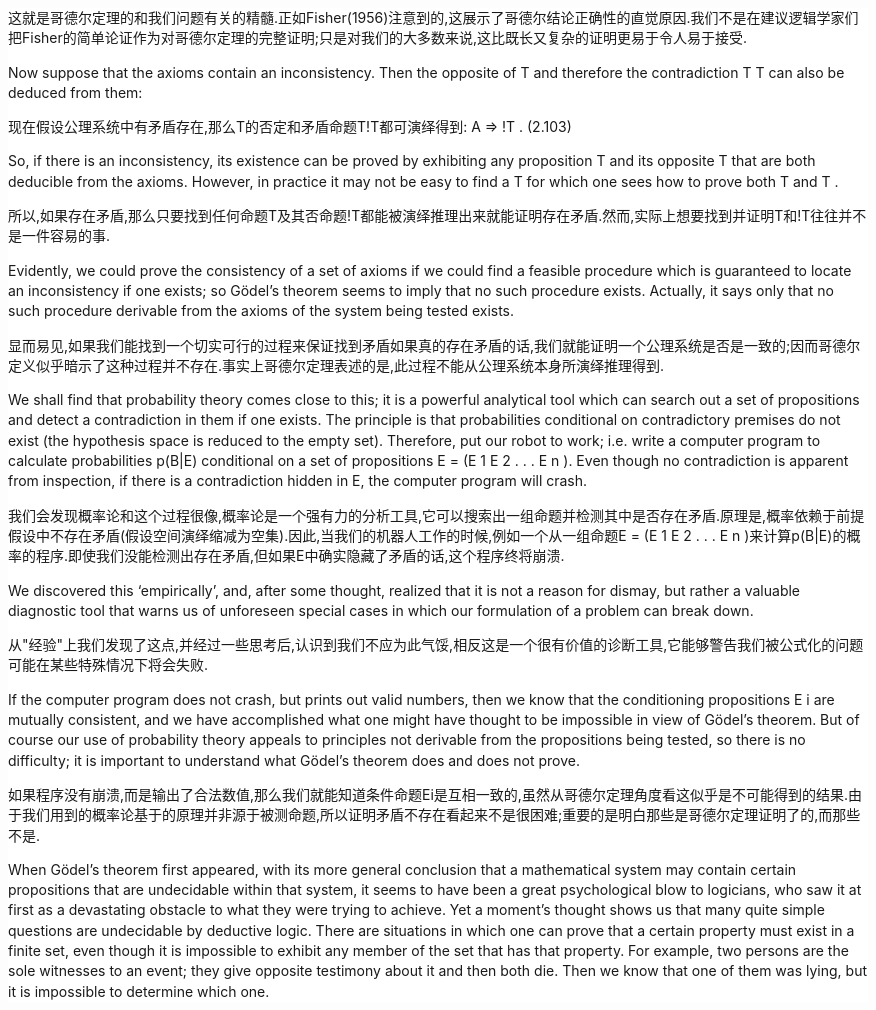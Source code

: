 这就是哥德尔定理的和我们问题有关的精髓.正如Fisher(1956)注意到的,这展示了哥德尔结论正确性的直觉原因.我们不是在建议逻辑学家们把Fisher的简单论证作为对哥德尔定理的完整证明;只是对我们的大多数来说,这比既长又复杂的证明更易于令人易于接受.

Now suppose that the axioms contain an inconsistency. Then the opposite of T and therefore the contradiction T T can also be deduced from them:

现在假设公理系统中有矛盾存在,那么T的否定和矛盾命题T!T都可演绎得到:
A ⇒ !T .    (2.103)

So, if there is an inconsistency, its existence can be proved by exhibiting any proposition T and its opposite T that are both deducible from the axioms. However, in practice it may not be easy to find a T for which one sees how to prove both T and T . 

所以,如果存在矛盾,那么只要找到任何命题T及其否命题!T都能被演绎推理出来就能证明存在矛盾.然而,实际上想要找到并证明T和!T往往并不是一件容易的事.

Evidently, we could prove the consistency of a set of axioms if we could find a feasible procedure which is guaranteed to locate an inconsistency if one exists; so Gödel’s theorem seems to imply that no such procedure exists. Actually, it says only that no such procedure derivable from the axioms of the system being tested exists. 

显而易见,如果我们能找到一个切实可行的过程来保证找到矛盾如果真的存在矛盾的话,我们就能证明一个公理系统是否是一致的;因而哥德尔定义似乎暗示了这种过程并不存在.事实上哥德尔定理表述的是,此过程不能从公理系统本身所演绎推理得到.

We shall find that probability theory comes close to this; it is a powerful analytical tool which can search out a set of propositions and detect a contradiction in them if one exists. The principle is that probabilities conditional on contradictory premises do not exist (the hypothesis space is reduced to the empty set). Therefore, put our robot to work; i.e. write a computer program to calculate probabilities p(B|E) conditional on a set of propositions E = (E 1 E 2 . . . E n ). Even though no contradiction is apparent from inspection, if there is a contradiction hidden in E, the computer program will crash.

我们会发现概率论和这个过程很像,概率论是一个强有力的分析工具,它可以搜索出一组命题并检测其中是否存在矛盾.原理是,概率依赖于前提假设中不存在矛盾(假设空间演绎缩减为空集).因此,当我们的机器人工作的时候,例如一个从一组命题E = (E 1 E 2 . . . E n )来计算p(B|E)的概率的程序.即使我们没能检测出存在矛盾,但如果E中确实隐藏了矛盾的话,这个程序终将崩溃.

We discovered this ‘empirically’, and, after some thought, realized that it is not a reason for dismay, but rather a valuable diagnostic tool that warns us of unforeseen special cases in which our formulation of a problem can break down.

从"经验"上我们发现了这点,并经过一些思考后,认识到我们不应为此气馁,相反这是一个很有价值的诊断工具,它能够警告我们被公式化的问题可能在某些特殊情况下将会失败.

If the computer program does not crash, but prints out valid numbers, then we know that the conditioning propositions E i are mutually consistent, and we have accomplished what one might have thought to be impossible in view of Gödel’s theorem. But of course our use of probability theory appeals to principles not derivable from the propositions being tested, so there is no difficulty; it is important to understand what Gödel’s theorem does and does not prove.

如果程序没有崩溃,而是输出了合法数值,那么我们就能知道条件命题Ei是互相一致的,虽然从哥德尔定理角度看这似乎是不可能得到的结果.由于我们用到的概率论基于的原理并非源于被测命题,所以证明矛盾不存在看起来不是很困难;重要的是明白那些是哥德尔定理证明了的,而那些不是.

When Gödel’s theorem first appeared, with its more general conclusion that a mathematical system may contain certain propositions that are undecidable within that system, it seems to have been a great psychological blow to logicians, who saw it at first as a devastating obstacle to what they were trying to achieve. Yet a moment’s thought shows us that many quite simple questions are undecidable by deductive logic. There are situations in which one can prove that a certain property must exist in a finite set, even though it is impossible to exhibit any member of the set that has that property. For example, two persons are the sole witnesses to an event; they give opposite testimony about it and then both die. Then we know that one of them was lying, but it is impossible to determine which one.
